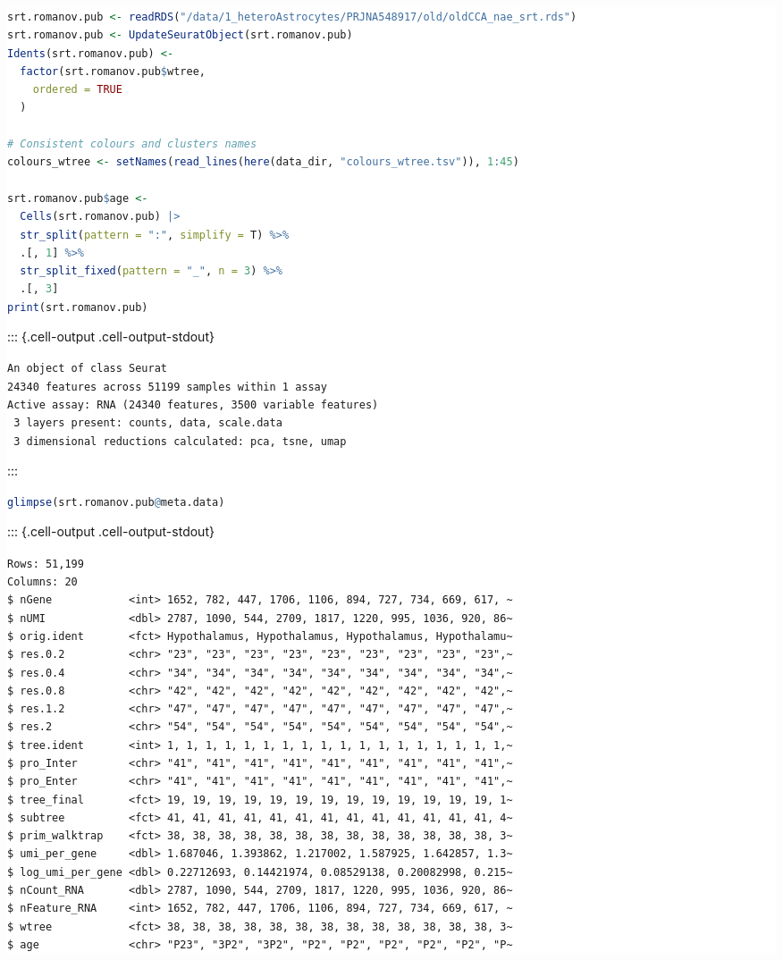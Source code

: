 ```{.r .cell-code}
srt.romanov.pub <- readRDS("/data/1_heteroAstrocytes/PRJNA548917/old/oldCCA_nae_srt.rds")
srt.romanov.pub <- UpdateSeuratObject(srt.romanov.pub)
Idents(srt.romanov.pub) <-
  factor(srt.romanov.pub$wtree,
    ordered = TRUE
  )

# Consistent colours and clusters names
colours_wtree <- setNames(read_lines(here(data_dir, "colours_wtree.tsv")), 1:45)

srt.romanov.pub$age <-
  Cells(srt.romanov.pub) |>
  str_split(pattern = ":", simplify = T) %>%
  .[, 1] %>%
  str_split_fixed(pattern = "_", n = 3) %>%
  .[, 3]
print(srt.romanov.pub)
```

::: {.cell-output .cell-output-stdout}

```
An object of class Seurat 
24340 features across 51199 samples within 1 assay 
Active assay: RNA (24340 features, 3500 variable features)
 3 layers present: counts, data, scale.data
 3 dimensional reductions calculated: pca, tsne, umap
```


:::

```{.r .cell-code}
glimpse(srt.romanov.pub@meta.data)
```

::: {.cell-output .cell-output-stdout}

```
Rows: 51,199
Columns: 20
$ nGene            <int> 1652, 782, 447, 1706, 1106, 894, 727, 734, 669, 617, ~
$ nUMI             <dbl> 2787, 1090, 544, 2709, 1817, 1220, 995, 1036, 920, 86~
$ orig.ident       <fct> Hypothalamus, Hypothalamus, Hypothalamus, Hypothalamu~
$ res.0.2          <chr> "23", "23", "23", "23", "23", "23", "23", "23", "23",~
$ res.0.4          <chr> "34", "34", "34", "34", "34", "34", "34", "34", "34",~
$ res.0.8          <chr> "42", "42", "42", "42", "42", "42", "42", "42", "42",~
$ res.1.2          <chr> "47", "47", "47", "47", "47", "47", "47", "47", "47",~
$ res.2            <chr> "54", "54", "54", "54", "54", "54", "54", "54", "54",~
$ tree.ident       <int> 1, 1, 1, 1, 1, 1, 1, 1, 1, 1, 1, 1, 1, 1, 1, 1, 1, 1,~
$ pro_Inter        <chr> "41", "41", "41", "41", "41", "41", "41", "41", "41",~
$ pro_Enter        <chr> "41", "41", "41", "41", "41", "41", "41", "41", "41",~
$ tree_final       <fct> 19, 19, 19, 19, 19, 19, 19, 19, 19, 19, 19, 19, 19, 1~
$ subtree          <fct> 41, 41, 41, 41, 41, 41, 41, 41, 41, 41, 41, 41, 41, 4~
$ prim_walktrap    <fct> 38, 38, 38, 38, 38, 38, 38, 38, 38, 38, 38, 38, 38, 3~
$ umi_per_gene     <dbl> 1.687046, 1.393862, 1.217002, 1.587925, 1.642857, 1.3~
$ log_umi_per_gene <dbl> 0.22712693, 0.14421974, 0.08529138, 0.20082998, 0.215~
$ nCount_RNA       <dbl> 2787, 1090, 544, 2709, 1817, 1220, 995, 1036, 920, 86~
$ nFeature_RNA     <int> 1652, 782, 447, 1706, 1106, 894, 727, 734, 669, 617, ~
$ wtree            <fct> 38, 38, 38, 38, 38, 38, 38, 38, 38, 38, 38, 38, 38, 3~
$ age              <chr> "P23", "3P2", "3P2", "P2", "P2", "P2", "P2", "P2", "P~
```

